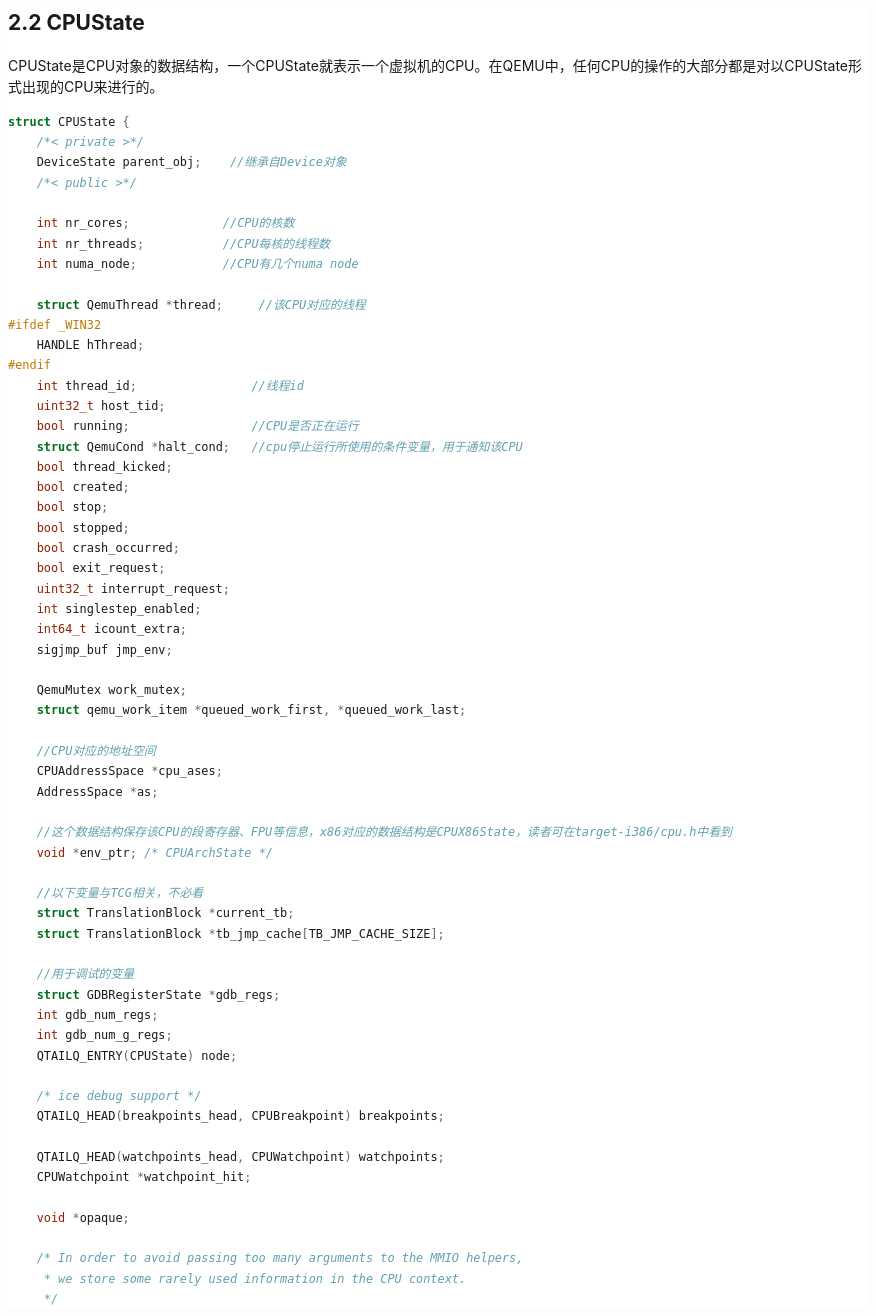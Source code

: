 ## 2.2 CPUState

CPUState是CPU对象的数据结构，一个CPUState就表示一个虚拟机的CPU。在QEMU中，任何CPU的操作的大部分都是对以CPUState形式出现的CPU来进行的。

```c
struct CPUState {
    /*< private >*/
    DeviceState parent_obj;    //继承自Device对象
    /*< public >*/

    int nr_cores;             //CPU的核数
    int nr_threads;           //CPU每核的线程数
    int numa_node;            //CPU有几个numa node

    struct QemuThread *thread;     //该CPU对应的线程
#ifdef _WIN32
    HANDLE hThread;
#endif
    int thread_id;                //线程id
    uint32_t host_tid;
    bool running;                 //CPU是否正在运行
    struct QemuCond *halt_cond;   //cpu停止运行所使用的条件变量，用于通知该CPU
    bool thread_kicked;          
    bool created;      
    bool stop;
    bool stopped;
    bool crash_occurred;
    bool exit_request;        
    uint32_t interrupt_request;
    int singlestep_enabled;
    int64_t icount_extra;
    sigjmp_buf jmp_env;

    QemuMutex work_mutex;
    struct qemu_work_item *queued_work_first, *queued_work_last;

    //CPU对应的地址空间
    CPUAddressSpace *cpu_ases;
    AddressSpace *as;

    //这个数据结构保存该CPU的段寄存器、FPU等信息，x86对应的数据结构是CPUX86State，读者可在target-i386/cpu.h中看到
    void *env_ptr; /* CPUArchState */

    //以下变量与TCG相关，不必看    
    struct TranslationBlock *current_tb;
    struct TranslationBlock *tb_jmp_cache[TB_JMP_CACHE_SIZE];

    //用于调试的变量
    struct GDBRegisterState *gdb_regs;
    int gdb_num_regs;
    int gdb_num_g_regs;
    QTAILQ_ENTRY(CPUState) node;

    /* ice debug support */
    QTAILQ_HEAD(breakpoints_head, CPUBreakpoint) breakpoints;

    QTAILQ_HEAD(watchpoints_head, CPUWatchpoint) watchpoints;
    CPUWatchpoint *watchpoint_hit;

    void *opaque;

    /* In order to avoid passing too many arguments to the MMIO helpers,
     * we store some rarely used information in the CPU context.
     */
```